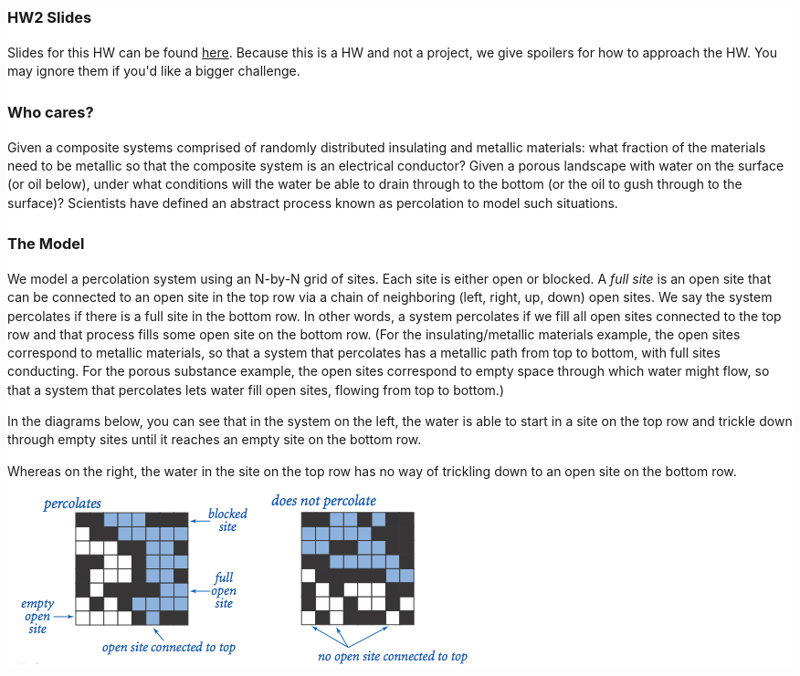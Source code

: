 ### HW2 Slides

Slides for this HW can be
found [here](https://docs.google.com/presentation/d/12mvVbdoq7SKZy02u_i7Z7LCyrDCpbYmUhl_qqW95T_4/edit?usp=sharing).
Because this is a HW and not a project, we give spoilers for how to approach the HW. You may ignore them if you'd like a
bigger challenge.

### Who cares?

Given a composite systems comprised of randomly distributed insulating and metallic materials: what
fraction of the materials need to be metallic so that the composite system is an electrical conductor? Given a porous
landscape with water on the surface (or oil below), under what conditions will the water be able to drain through to the
bottom (or the oil to gush through to the surface)? Scientists have defined an abstract process known as percolation to
model such situations.

### The Model

We model a percolation system using an N-by-N grid of sites. Each site is either open or blocked. A _full
site_ is an open site that can be connected to an open site in the top row via a chain of neighboring (left, right, up,
down) open sites. We say the system percolates if there is a full site in the bottom row. In other words, a system
percolates if we fill all open sites connected to the top row and that process fills some open site on the bottom row.
(For the insulating/metallic materials example, the open sites correspond to metallic materials, so that a system that
percolates has a metallic path from top to bottom, with full sites conducting. For the porous substance example, the
open sites correspond to empty space through which water might flow, so that a system that percolates lets water fill
open sites, flowing from top to bottom.)

In the diagrams below, you can see that in the system on the left, the water is able to start in a site on the top row
and trickle down through empty sites until it reaches an empty site on the bottom row.

Whereas on the right, the water in the site on the top row has no way of trickling down to an open site on the bottom
row.

![percolates](/img/cs61b/percolates.png)
